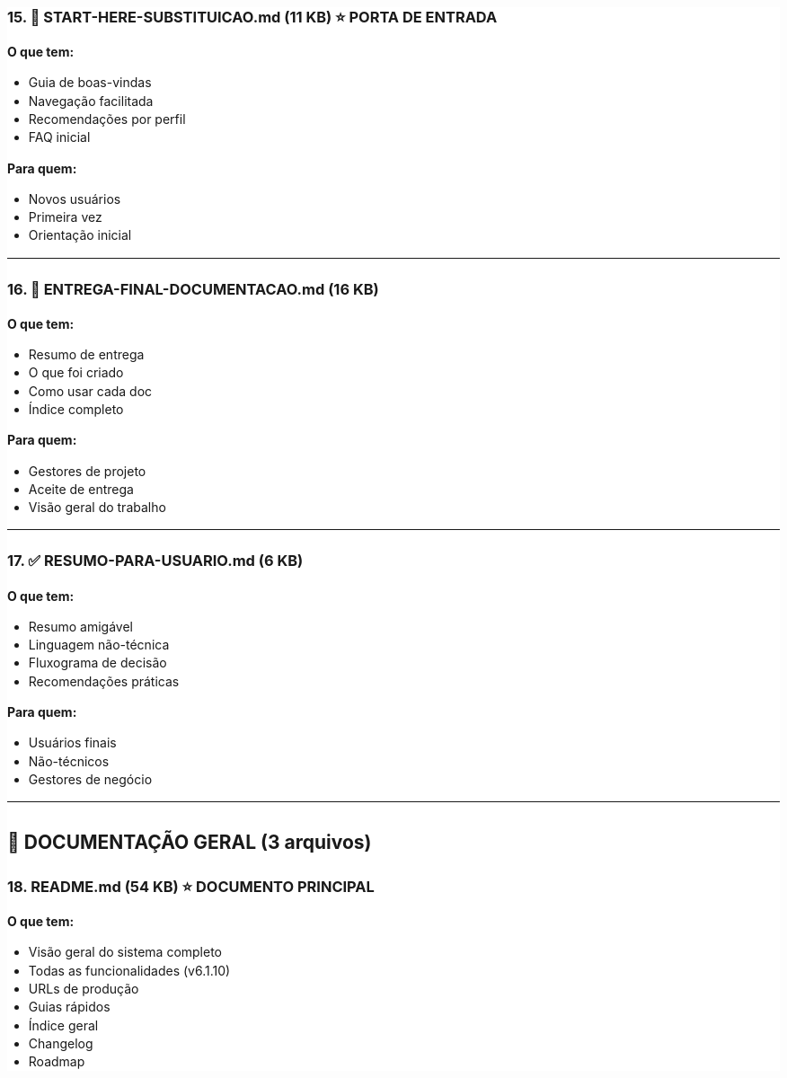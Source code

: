 
### 15. 📖 START-HERE-SUBSTITUICAO.md (11 KB) ⭐ **PORTA DE ENTRADA**

**O que tem:**
- Guia de boas-vindas
- Navegação facilitada
- Recomendações por perfil
- FAQ inicial

**Para quem:**
- Novos usuários
- Primeira vez
- Orientação inicial

---

### 16. 🎁 ENTREGA-FINAL-DOCUMENTACAO.md (16 KB)

**O que tem:**
- Resumo de entrega
- O que foi criado
- Como usar cada doc
- Índice completo

**Para quem:**
- Gestores de projeto
- Aceite de entrega
- Visão geral do trabalho

---

### 17. ✅ RESUMO-PARA-USUARIO.md (6 KB)

**O que tem:**
- Resumo amigável
- Linguagem não-técnica
- Fluxograma de decisão
- Recomendações práticas

**Para quem:**
- Usuários finais
- Não-técnicos
- Gestores de negócio

---

## 📝 DOCUMENTAÇÃO GERAL (3 arquivos)

### 18. README.md (54 KB) ⭐ **DOCUMENTO PRINCIPAL**

**O que tem:**
- Visão geral do sistema completo
- Todas as funcionalidades (v6.1.10)
- URLs de produção
- Guias rápidos
- Índice geral
- Changelog
- Roadmap
